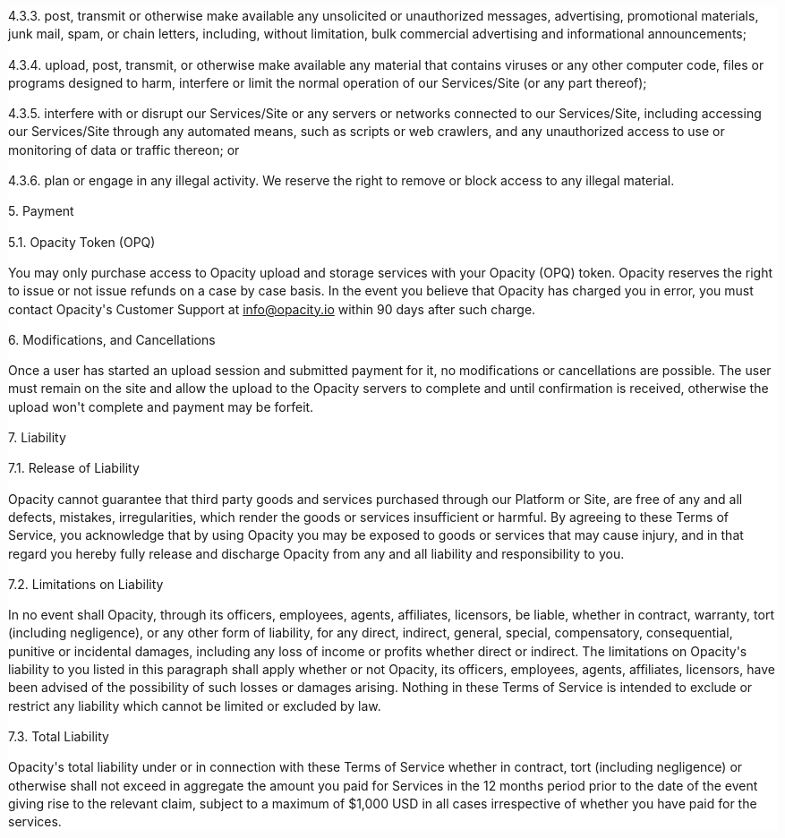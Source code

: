 4.3.3. post, transmit or otherwise make available any unsolicited or unauthorized messages, advertising, promotional materials, junk mail, spam, or chain letters, including, without limitation, bulk commercial advertising and informational announcements;

4.3.4. upload, post, transmit, or otherwise make available any material that contains viruses or any other computer code, files or programs designed to harm, interfere or limit the normal operation of our Services/Site (or any part thereof);

4.3.5. interfere with or disrupt our Services/Site or any servers or networks connected to our Services/Site, including accessing our Services/Site through any automated means, such as scripts or web crawlers, and any unauthorized access to use or monitoring of data or traffic thereon; or

4.3.6. plan or engage in any illegal activity. We reserve the right to remove or block access to any illegal material.

5\. Payment

5.1. Opacity Token (OPQ)

You may only purchase access to Opacity upload and storage services with your Opacity (OPQ) token. Opacity reserves the right to issue or not issue refunds on a case by case basis. In the event you believe that Opacity has charged you in error, you must contact Opacity's Customer Support at info@opacity.io within 90 days after such charge.

6\. Modifications, and Cancellations

Once a user has started an upload session and submitted payment for it, no modifications or cancellations are possible. The user must remain on the site and allow the upload to the Opacity servers to complete and until confirmation is received, otherwise the upload won't complete and payment may be forfeit.

7\. Liability

7.1. Release of Liability

Opacity cannot guarantee that third party goods and services purchased through our Platform or Site, are free of any and all defects, mistakes, irregularities, which render the goods or services insufficient or harmful. By agreeing to these Terms of Service, you acknowledge that by using Opacity you may be exposed to goods or services that may cause injury, and in that regard you hereby fully release and discharge Opacity from any and all liability and responsibility to you.

7.2. Limitations on Liability

In no event shall Opacity, through its officers, employees, agents, affiliates, licensors, be liable, whether in contract, warranty, tort (including negligence), or any other form of liability, for any direct, indirect, general, special, compensatory, consequential, punitive or incidental damages, including any loss of income or profits whether direct or indirect. The limitations on Opacity's liability to you listed in this paragraph shall apply whether or not Opacity, its officers, employees, agents, affiliates, licensors, have been advised of the possibility of such losses or damages arising. Nothing in these Terms of Service is intended to exclude or restrict any liability which cannot be limited or excluded by law.

7.3. Total Liability

Opacity's total liability under or in connection with these Terms of Service whether in contract, tort (including negligence) or otherwise shall not exceed in aggregate the amount you paid for Services in the 12 months period prior to the date of the event giving rise to the relevant claim, subject to a maximum of $1,000 USD in all cases irrespective of whether you have paid for the services.
